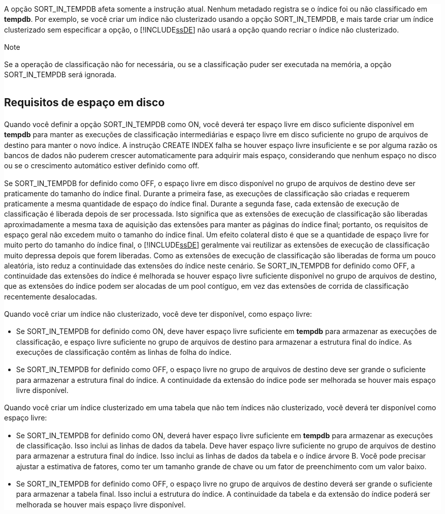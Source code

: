  A opção SORT_IN_TEMPDB afeta somente a instrução atual. Nenhum metadado registra se o índice foi ou não classificado em **tempdb**. Por exemplo, se você criar um índice não clusterizado usando a opção SORT_IN_TEMPDB, e mais tarde criar um índice clusterizado sem especificar a opção, o [!INCLUDE[ssDE](../../includes/ssde-md.md)] não usará a opção quando recriar o índice não clusterizado.  
  
> [!NOTE]  
>  Se a operação de classificação não for necessária, ou se a classificação puder ser executada na memória, a opção SORT_IN_TEMPDB será ignorada.  
  
## <a name="disk-space-requirements"></a>Requisitos de espaço em disco  
 Quando você definir a opção SORT_IN_TEMPDB como ON, você deverá ter espaço livre em disco suficiente disponível em **tempdb** para manter as execuções de classificação intermediárias e espaço livre em disco suficiente no grupo de arquivos de destino para manter o novo índice. A instrução CREATE INDEX falha se houver espaço livre insuficiente e se por alguma razão os bancos de dados não puderem crescer automaticamente para adquirir mais espaço, considerando que nenhum espaço no disco ou se o crescimento automático estiver definido como off.  
  
 Se SORT_IN_TEMPDB for definido como OFF, o espaço livre em disco disponível no grupo de arquivos de destino deve ser praticamente do tamanho do índice final. Durante a primeira fase, as execuções de classificação são criadas e requerem praticamente a mesma quantidade de espaço do índice final. Durante a segunda fase, cada extensão de execução de classificação é liberada depois de ser processada. Isto significa que as extensões de execução de classificação são liberadas aproximadamente a mesma taxa de aquisição das extensões para manter as páginas do índice final; portanto, os requisitos de espaço geral não excedem muito o tamanho do índice final. Um efeito colateral disto é que se a quantidade de espaço livre for muito perto do tamanho do índice final, o [!INCLUDE[ssDE](../../includes/ssde-md.md)] geralmente vai reutilizar as extensões de execução de classificação muito depressa depois que forem liberadas. Como as extensões de execução de classificação são liberadas de forma um pouco aleatória, isto reduz a continuidade das extensões do índice neste cenário. Se SORT_IN_TEMPDB for definido como OFF, a continuidade das extensões do índice é melhorada se houver espaço livre suficiente disponível no grupo de arquivos de destino, que as extensões do índice podem ser alocadas de um pool contíguo, em vez das extensões de corrida de classificação recentemente desalocadas.  
  
Quando você criar um índice não clusterizado, você deve ter disponível, como espaço livre:  
  
-   Se SORT_IN_TEMPDB for definido como ON, deve haver espaço livre suficiente em **tempdb** para armazenar as execuções de classificação, e espaço livre suficiente no grupo de arquivos de destino para armazenar a estrutura final do índice. As execuções de classificação contêm as linhas de folha do índice.  
  
-   Se SORT_IN_TEMPDB for definido como OFF, o espaço livre no grupo de arquivos de destino deve ser grande o suficiente para armazenar a estrutura final do índice. A continuidade da extensão do índice pode ser melhorada se houver mais espaço livre disponível.  
  
Quando você criar um índice clusterizado em uma tabela que não tem índices não clusterizado, você deverá ter disponível como espaço livre:  
  
-   Se SORT_IN_TEMPDB for definido como ON, deverá haver espaço livre suficiente em **tempdb** para armazenar as execuções de classificação. Isso inclui as linhas de dados da tabela. Deve haver espaço livre suficiente no grupo de arquivos de destino para armazenar a estrutura final do índice. Isso inclui as linhas de dados da tabela e o índice árvore B. Você pode precisar ajustar a estimativa de fatores, como ter um tamanho grande de chave ou um fator de preenchimento com um valor baixo.  
  
-   Se SORT_IN_TEMPDB for definido como OFF, o espaço livre no grupo de arquivos de destino deverá ser grande o suficiente para armazenar a tabela final. Isso inclui a estrutura do índice. A continuidade da tabela e da extensão do índice poderá ser melhorada se houver mais espaço livre disponível.  
  